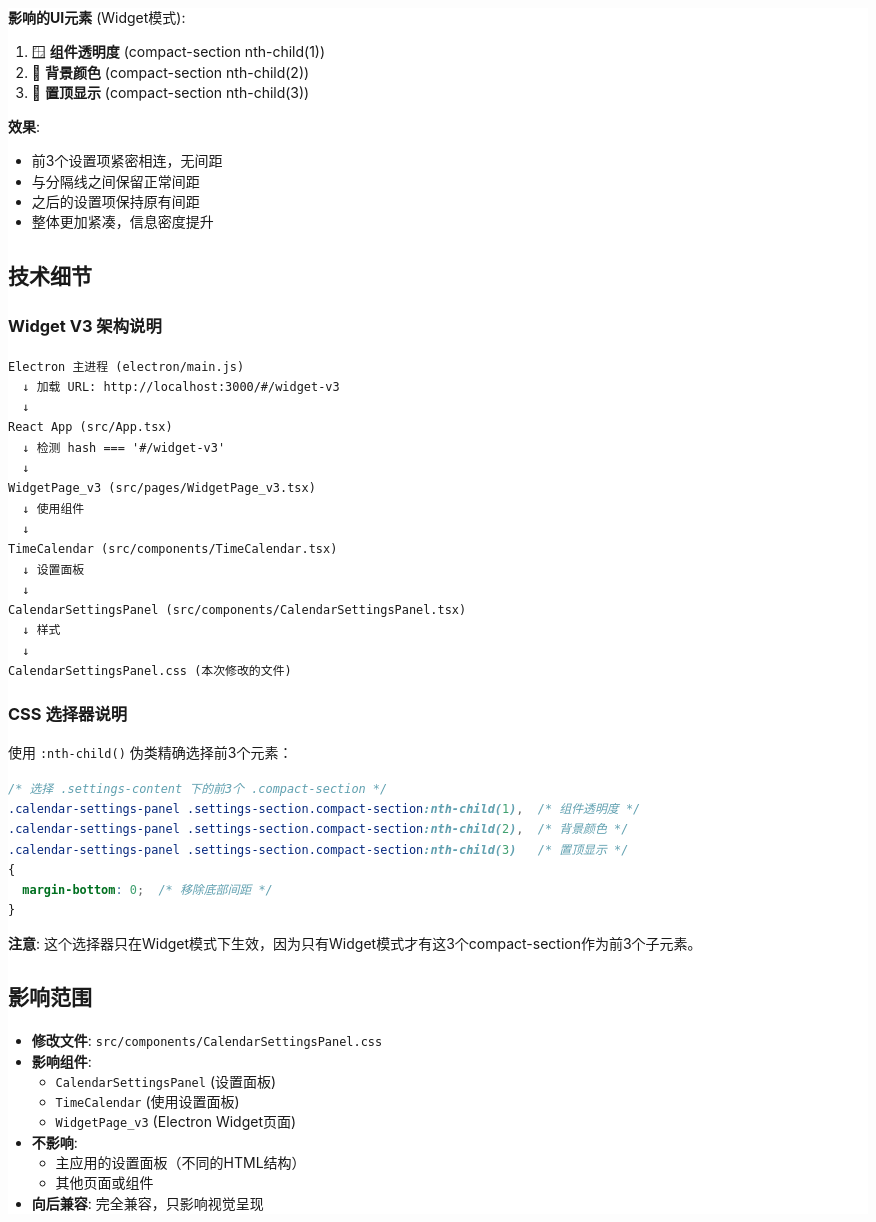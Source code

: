 **影响的UI元素** (Widget模式):
1. 🪟 **组件透明度** (compact-section nth-child(1))
2. 🎨 **背景颜色** (compact-section nth-child(2))
3. 📌 **置顶显示** (compact-section nth-child(3))

**效果**:
- 前3个设置项紧密相连，无间距
- 与分隔线之间保留正常间距
- 之后的设置项保持原有间距
- 整体更加紧凑，信息密度提升

## 技术细节

### Widget V3 架构说明

```
Electron 主进程 (electron/main.js)
  ↓ 加载 URL: http://localhost:3000/#/widget-v3
  ↓
React App (src/App.tsx)
  ↓ 检测 hash === '#/widget-v3'
  ↓
WidgetPage_v3 (src/pages/WidgetPage_v3.tsx)
  ↓ 使用组件
  ↓
TimeCalendar (src/components/TimeCalendar.tsx)
  ↓ 设置面板
  ↓
CalendarSettingsPanel (src/components/CalendarSettingsPanel.tsx)
  ↓ 样式
  ↓
CalendarSettingsPanel.css (本次修改的文件)
```

### CSS 选择器说明

使用 `:nth-child()` 伪类精确选择前3个元素：

```css
/* 选择 .settings-content 下的前3个 .compact-section */
.calendar-settings-panel .settings-section.compact-section:nth-child(1),  /* 组件透明度 */
.calendar-settings-panel .settings-section.compact-section:nth-child(2),  /* 背景颜色 */
.calendar-settings-panel .settings-section.compact-section:nth-child(3)   /* 置顶显示 */
{
  margin-bottom: 0;  /* 移除底部间距 */
}
```

**注意**: 这个选择器只在Widget模式下生效，因为只有Widget模式才有这3个compact-section作为前3个子元素。

## 影响范围

- **修改文件**: `src/components/CalendarSettingsPanel.css`
- **影响组件**: 
  - `CalendarSettingsPanel` (设置面板)
  - `TimeCalendar` (使用设置面板)
  - `WidgetPage_v3` (Electron Widget页面)
- **不影响**: 
  - 主应用的设置面板（不同的HTML结构）
  - 其他页面或组件
- **向后兼容**: 完全兼容，只影响视觉呈现
